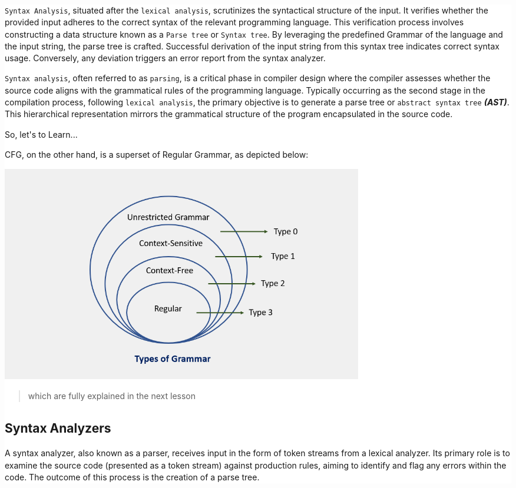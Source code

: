 `Syntax Analysis`, situated after the `lexical analysis`, scrutinizes the syntactical structure of the input. It verifies whether the provided input adheres to the correct syntax of the relevant programming language. This verification process involves constructing a data structure known as a `Parse tree` or `Syntax tree`. By leveraging the predefined Grammar of the language and the input string, the parse tree is crafted. Successful derivation of the input string from this syntax tree indicates correct syntax usage. Conversely, any deviation triggers an error report from the syntax analyzer.

`Syntax analysis`, often referred to as `parsing`, is a critical phase in compiler design where the compiler assesses whether the source code aligns with the grammatical rules of the programming language. Typically occurring as the second stage in the compilation process, following `lexical analysis`, the primary objective is to generate a parse tree or `abstract syntax tree` ***(AST)***. This hierarchical representation mirrors the grammatical structure of the program encapsulated in the source code.


So, let's to Learn...


CFG, on the other hand, is a superset of Regular Grammar, as depicted below:

<img src="../pictures/types-of-grammar.png" width="600" class="center"/>


> which are fully explained in the next lesson

## Syntax Analyzers

A syntax analyzer, also known as a parser, receives input in the form of token streams from a lexical analyzer. Its primary role is to examine the source code (presented as a token stream) against production rules, aiming to identify and flag any errors within the code. The outcome of this process is the creation of a parse tree.
